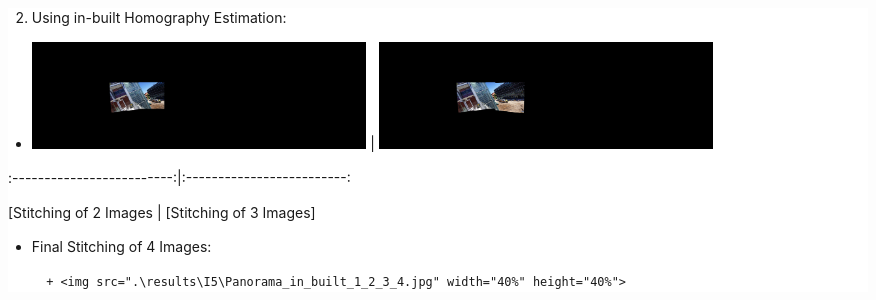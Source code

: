 
2.  Using in-built Homography Estimation:


+ <img src=".\results\I5\stitch_in_built_1_2.jpg" width="40%" height="40%"> | <img src=".\results\I5\stitch_in_built_1_2_3.jpg" width="40%" height="40%">

:-------------------------:|:-------------------------:

[Stitching of 2 Images | [Stitching of 3 Images]

+ Final Stitching of 4 Images:

        + <img src=".\results\I5\Panorama_in_built_1_2_3_4.jpg" width="40%" height="40%">